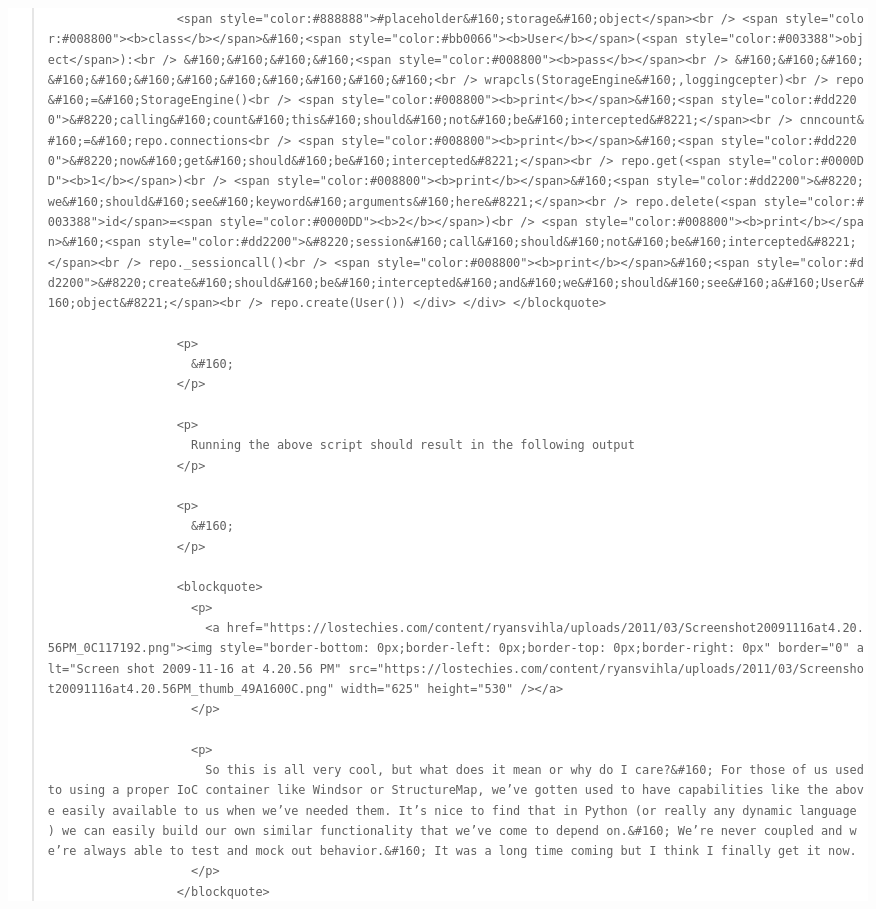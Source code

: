 >                       <span style="color:#888888">#placeholder&#160;storage&#160;object</span><br /> <span style="color:#008800"><b>class</b></span>&#160;<span style="color:#bb0066"><b>User</b></span>(<span style="color:#003388">object</span>):<br /> &#160;&#160;&#160;&#160;<span style="color:#008800"><b>pass</b></span><br /> &#160;&#160;&#160;&#160;&#160;&#160;&#160;&#160;&#160;&#160;&#160;&#160;<br /> wrapcls(StorageEngine&#160;,loggingcepter)<br /> repo&#160;=&#160;StorageEngine()<br /> <span style="color:#008800"><b>print</b></span>&#160;<span style="color:#dd2200">&#8220;calling&#160;count&#160;this&#160;should&#160;not&#160;be&#160;intercepted&#8221;</span><br /> cnncount&#160;=&#160;repo.connections<br /> <span style="color:#008800"><b>print</b></span>&#160;<span style="color:#dd2200">&#8220;now&#160;get&#160;should&#160;be&#160;intercepted&#8221;</span><br /> repo.get(<span style="color:#0000DD"><b>1</b></span>)<br /> <span style="color:#008800"><b>print</b></span>&#160;<span style="color:#dd2200">&#8220;we&#160;should&#160;see&#160;keyword&#160;arguments&#160;here&#8221;</span><br /> repo.delete(<span style="color:#003388">id</span>=<span style="color:#0000DD"><b>2</b></span>)<br /> <span style="color:#008800"><b>print</b></span>&#160;<span style="color:#dd2200">&#8220;session&#160;call&#160;should&#160;not&#160;be&#160;intercepted&#8221;</span><br /> repo._sessioncall()<br /> <span style="color:#008800"><b>print</b></span>&#160;<span style="color:#dd2200">&#8220;create&#160;should&#160;be&#160;intercepted&#160;and&#160;we&#160;should&#160;see&#160;a&#160;User&#160;object&#8221;</span><br /> repo.create(User()) </div> </div> </blockquote> 
>                       
>                       <p>
>                         &#160;
>                       </p>
>                       
>                       <p>
>                         Running the above script should result in the following output
>                       </p>
>                       
>                       <p>
>                         &#160;
>                       </p>
>                       
>                       <blockquote>
>                         <p>
>                           <a href="https://lostechies.com/content/ryansvihla/uploads/2011/03/Screenshot20091116at4.20.56PM_0C117192.png"><img style="border-bottom: 0px;border-left: 0px;border-top: 0px;border-right: 0px" border="0" alt="Screen shot 2009-11-16 at 4.20.56 PM" src="https://lostechies.com/content/ryansvihla/uploads/2011/03/Screenshot20091116at4.20.56PM_thumb_49A1600C.png" width="625" height="530" /></a>
>                         </p>
>                         
>                         <p>
>                           So this is all very cool, but what does it mean or why do I care?&#160; For those of us used to using a proper IoC container like Windsor or StructureMap, we’ve gotten used to have capabilities like the above easily available to us when we’ve needed them. It’s nice to find that in Python (or really any dynamic language ) we can easily build our own similar functionality that we’ve come to depend on.&#160; We’re never coupled and we’re always able to test and mock out behavior.&#160; It was a long time coming but I think I finally get it now.
>                         </p>
>                       </blockquote>

